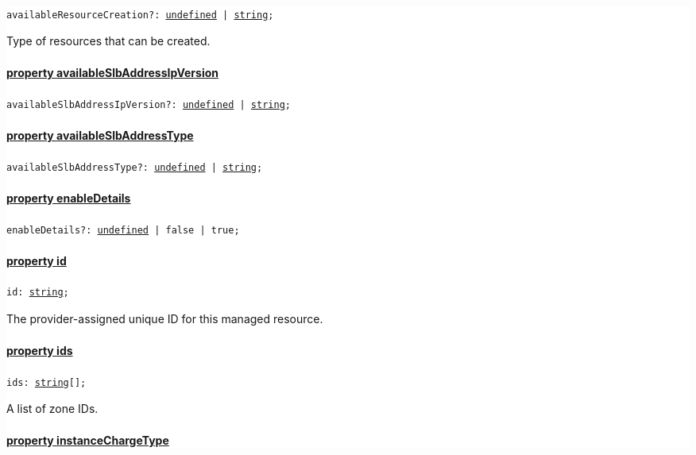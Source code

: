 <pre class="highlight"><code><span class='kd'></span>availableResourceCreation?: <span class='kd'><a href='https://developer.mozilla.org/en-US/docs/Web/JavaScript/Reference/Global_Objects/undefined'>undefined</a></span> | <span class='kd'><a href='https://developer.mozilla.org/en-US/docs/Web/JavaScript/Reference/Global_Objects/String'>string</a></span>;</code></pre>

Type of resources that can be created.

<h4 class="pdoc-member-header" id="GetZonesResult-availableSlbAddressIpVersion">
<a class="pdoc-child-name" href="https://github.com/pulumi/pulumi-alicloud/blob/9bf724a8fef8677d7c47e5f29f09142cc7bab229/sdk/nodejs/getZones.ts#L116">property <b>availableSlbAddressIpVersion</b></a>
</h4>

<pre class="highlight"><code><span class='kd'></span>availableSlbAddressIpVersion?: <span class='kd'><a href='https://developer.mozilla.org/en-US/docs/Web/JavaScript/Reference/Global_Objects/undefined'>undefined</a></span> | <span class='kd'><a href='https://developer.mozilla.org/en-US/docs/Web/JavaScript/Reference/Global_Objects/String'>string</a></span>;</code></pre>
<h4 class="pdoc-member-header" id="GetZonesResult-availableSlbAddressType">
<a class="pdoc-child-name" href="https://github.com/pulumi/pulumi-alicloud/blob/9bf724a8fef8677d7c47e5f29f09142cc7bab229/sdk/nodejs/getZones.ts#L117">property <b>availableSlbAddressType</b></a>
</h4>

<pre class="highlight"><code><span class='kd'></span>availableSlbAddressType?: <span class='kd'><a href='https://developer.mozilla.org/en-US/docs/Web/JavaScript/Reference/Global_Objects/undefined'>undefined</a></span> | <span class='kd'><a href='https://developer.mozilla.org/en-US/docs/Web/JavaScript/Reference/Global_Objects/String'>string</a></span>;</code></pre>
<h4 class="pdoc-member-header" id="GetZonesResult-enableDetails">
<a class="pdoc-child-name" href="https://github.com/pulumi/pulumi-alicloud/blob/9bf724a8fef8677d7c47e5f29f09142cc7bab229/sdk/nodejs/getZones.ts#L118">property <b>enableDetails</b></a>
</h4>

<pre class="highlight"><code><span class='kd'></span>enableDetails?: <span class='kd'><a href='https://developer.mozilla.org/en-US/docs/Web/JavaScript/Reference/Global_Objects/undefined'>undefined</a></span> | <span class='kd'>false</span> | <span class='kd'>true</span>;</code></pre>
<h4 class="pdoc-member-header" id="GetZonesResult-id">
<a class="pdoc-child-name" href="https://github.com/pulumi/pulumi-alicloud/blob/9bf724a8fef8677d7c47e5f29f09142cc7bab229/sdk/nodejs/getZones.ts#L135">property <b>id</b></a>
</h4>

<pre class="highlight"><code><span class='kd'></span>id: <span class='kd'><a href='https://developer.mozilla.org/en-US/docs/Web/JavaScript/Reference/Global_Objects/String'>string</a></span>;</code></pre>

The provider-assigned unique ID for this managed resource.

<h4 class="pdoc-member-header" id="GetZonesResult-ids">
<a class="pdoc-child-name" href="https://github.com/pulumi/pulumi-alicloud/blob/9bf724a8fef8677d7c47e5f29f09142cc7bab229/sdk/nodejs/getZones.ts#L122">property <b>ids</b></a>
</h4>

<pre class="highlight"><code><span class='kd'></span>ids: <span class='kd'><a href='https://developer.mozilla.org/en-US/docs/Web/JavaScript/Reference/Global_Objects/String'>string</a></span>[];</code></pre>

A list of zone IDs.

<h4 class="pdoc-member-header" id="GetZonesResult-instanceChargeType">
<a class="pdoc-child-name" href="https://github.com/pulumi/pulumi-alicloud/blob/9bf724a8fef8677d7c47e5f29f09142cc7bab229/sdk/nodejs/getZones.ts#L123">property <b>instanceChargeType</b></a>
</h4>
